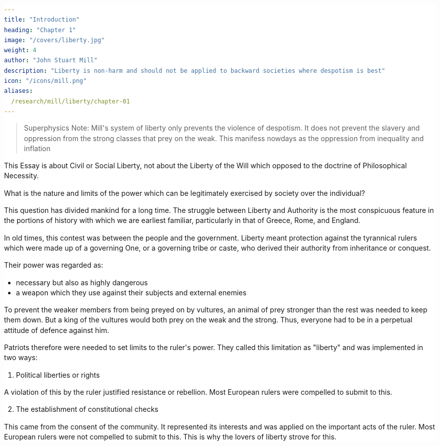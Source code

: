 ```yaml
---
title: "Introduction"
heading: "Chapter 1"
image: "/covers/liberty.jpg"
weight: 4
author: "John Stuart Mill"
description: "Liberty is non-harm and should not be applied to backward societies where despotism is best"
icon: "/icons/mill.png"
aliases:
  /research/mill/liberty/chapter-01
---
```



> Superphysics Note: Mill's system of liberty only prevents the violence of despotism. It does not prevent the slavery and oppression from the strong classes that prey on the weak. This manifess nowdays as the oppression from inequality and inflation 




This Essay is about Civil or Social Liberty, not about the Liberty of the Will which opposed to the  doctrine of Philosophical Necessity. 

What is the nature and limits of the power which can be legitimately exercised by society over the individual? 

This question has  divided mankind for a long time.  The struggle between Liberty and Authority is the most conspicuous feature in the portions of history with which we are earliest familiar, particularly in that of Greece, Rome, and England. 

In old times, this contest was between the people and the government. Liberty meant protection against the tyrannical rulers which were made up of  a governing One, or a governing tribe or caste, who derived their authority from inheritance or conquest. 



Their power was regarded as:
- necessary but also as highly dangerous
- a weapon which they use against their subjects and external enemies

To prevent the weaker members from being preyed on by vultures, an animal of prey stronger than the rest was needed to keep them down. But a king of the vultures would both prey on the weak and the strong. Thus, everyone had to be in a perpetual attitude of defence against him. 

Patriots therefore were needed to set limits to the ruler's power. They called this limitation as "liberty" and was implemented in two ways:

1. Political liberties or rights

A violation of this by the ruler justified resistance or rebellion. Most European rulers were compelled to submit to this.

2. The establishment of constitutional checks

This came from the consent of the community. It represented its interests and was applied on  the important acts of the ruler. Most European rulers were not compelled to submit to this. This is why the lovers of liberty strove for this. 
